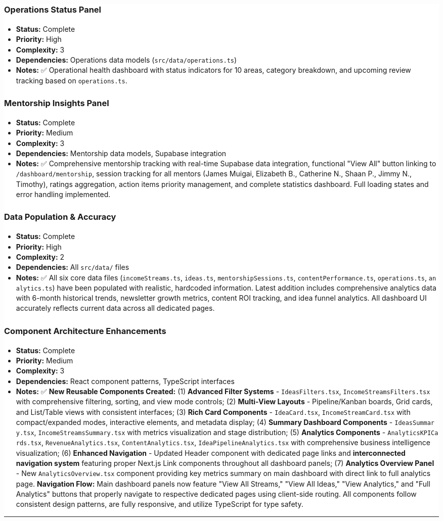 ### Operations Status Panel
- **Status:** Complete
- **Priority:** High
- **Complexity:** 3
- **Dependencies:** Operations data models (`src/data/operations.ts`)
- **Notes:** ✅ Operational health dashboard with status indicators for 10 areas, category breakdown, and upcoming review tracking based on `operations.ts`.

### Mentorship Insights Panel
- **Status:** Complete
- **Priority:** Medium
- **Complexity:** 3
- **Dependencies:** Mentorship data models, Supabase integration
- **Notes:** ✅ Comprehensive mentorship tracking with real-time Supabase data integration, functional "View All" button linking to `/dashboard/mentorship`, session tracking for all mentors (James Muigai, Elizabeth B., Catherine N., Shaan P., Jimmy N., Timothy), ratings aggregation, action items priority management, and complete statistics dashboard. Full loading states and error handling implemented.

### Data Population & Accuracy
- **Status:** Complete
- **Priority:** High
- **Complexity:** 2
- **Dependencies:** All `src/data/` files
- **Notes:** ✅ All six core data files (`incomeStreams.ts`, `ideas.ts`, `mentorshipSessions.ts`, `contentPerformance.ts`, `operations.ts`, `analytics.ts`) have been populated with realistic, hardcoded information. Latest addition includes comprehensive analytics data with 6-month historical trends, newsletter growth metrics, content ROI tracking, and idea funnel analytics. All dashboard UI accurately reflects current data across all dedicated pages.

### Component Architecture Enhancements
- **Status:** Complete
- **Priority:** Medium
- **Complexity:** 3
- **Dependencies:** React component patterns, TypeScript interfaces
- **Notes:** ✅ **New Reusable Components Created:** (1) **Advanced Filter Systems** - `IdeasFilters.tsx`, `IncomeStreamsFilters.tsx` with comprehensive filtering, sorting, and view mode controls; (2) **Multi-View Layouts** - Pipeline/Kanban boards, Grid cards, and List/Table views with consistent interfaces; (3) **Rich Card Components** - `IdeaCard.tsx`, `IncomeStreamCard.tsx` with compact/expanded modes, interactive elements, and metadata display; (4) **Summary Dashboard Components** - `IdeasSummary.tsx`, `IncomeStreamsSummary.tsx` with metrics visualization and stage distribution; (5) **Analytics Components** - `AnalyticsKPICards.tsx`, `RevenueAnalytics.tsx`, `ContentAnalytics.tsx`, `IdeaPipelineAnalytics.tsx` with comprehensive business intelligence visualization; (6) **Enhanced Navigation** - Updated Header component with dedicated page links and **interconnected navigation system** featuring proper Next.js Link components throughout all dashboard panels; (7) **Analytics Overview Panel** - New `AnalyticsOverview.tsx` component providing key metrics summary on main dashboard with direct link to full analytics page. **Navigation Flow:** Main dashboard panels now feature "View All Streams," "View All Ideas," "View Analytics," and "Full Analytics" buttons that properly navigate to respective dedicated pages using client-side routing. All components follow consistent design patterns, are fully responsive, and utilize TypeScript for type safety.

---